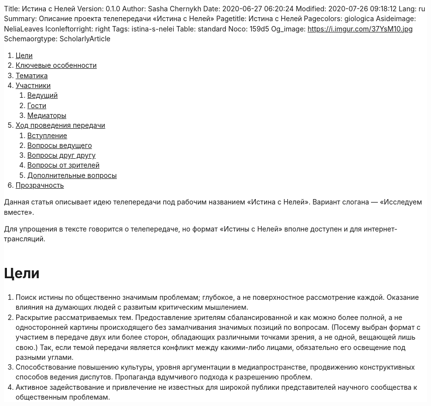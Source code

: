 Title: Истина с Нелей
Version: 0.1.0
Author: Sasha Chernykh
Date: 2020-06-27 06:20:24
Modified: 2020-07-26 09:18:12
Lang: ru
Summary: Описание проекта телепередачи «Истина с Нелей»
Pagetitle: Истина с Нелей
Pagecolors: giologica
Asideimage: NeliaLeaves
Iconleftorright: right
Tags: istina-s-nelei
Table: standard
Noco: 159d5
Og_image: https://i.imgur.com/37YsM10.jpg
Schemaorgtype: ScholarlyArticle



1. [Цели](#Цели)
1. [Ключевые особенности](#Ключевые-особенности)
1. [Тематика](#Тематика)
1. [Участники](#Участники)
	1. [Ведущий](#Ведущий)
	1. [Гости](#Гости)
	1. [Медиаторы](#Медиаторы)
1. [Ход проведения передачи](#Ход-проведения-передачи)
	1. [Вступление](#Вступление)
	1. [Вопросы ведущего](#Вопросы-ведущего)
	1. [Вопросы друг другу](#Вопросы-друг-другу)
	1. [Вопросы от зрителей](#Вопросы-от-зрителей)
	1. [Дополнительные вопросы](#Дополнительные-вопросы)
1. [Прозрачность](#Прозрачность)



Данная статья описывает идею телепередачи под рабочим названием «Истина с Нелей». Вариант слогана — «Исследуем вместе».

Для упрощения в тексте говорится о телепередаче, но формат «Истины с Нелей» вполне доступен и для интернет-трансляций.

<a id="Цели"></a>
# Цели

1. Поиск истины по общественно значимым проблемам; глубокое, а не поверхностное рассмотрение каждой. Оказание влияния на думающих людей с развитым критическим мышлением.
1. Раскрытие рассматриваемых тем. Предоставление зрителям сбалансированной и как можно более полной, а не односторонней картины происходящего без замалчивания значимых позиций по вопросам. (Посему выбран формат с участием в передаче двух или более сторон, обладающих различными точками зрения, а не одной, вещающей лишь свою.) Так, если темой передачи является конфликт между какими-либо лицами, обязательно его освещение под разными углами.
1. Способствование повышению культуры, уровня аргументации в медиапространстве, продвижению конструктивных способов ведения диспутов. Пропаганда вдумчивого подхода к разрешению проблем.
1. Активное задействование и привлечение не известных для широкой публики представителей научного сообщества к общественным проблемам.
